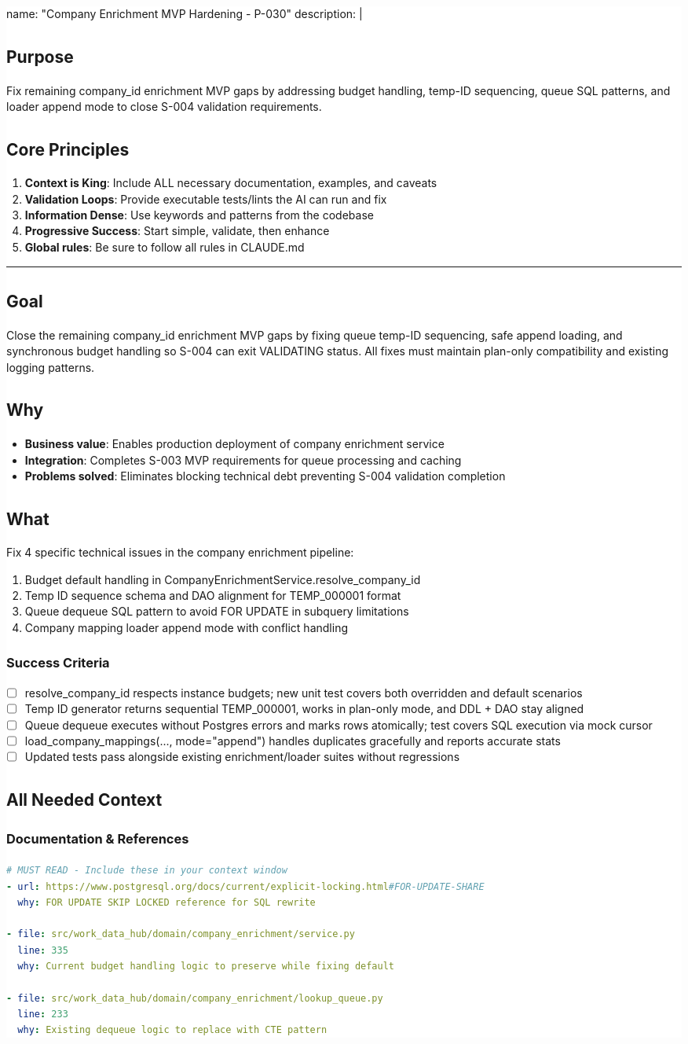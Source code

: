 name: "Company Enrichment MVP Hardening - P-030"
description: |

## Purpose
Fix remaining company_id enrichment MVP gaps by addressing budget handling, temp-ID sequencing, queue SQL patterns, and loader append mode to close S-004 validation requirements.

## Core Principles
1. **Context is King**: Include ALL necessary documentation, examples, and caveats
2. **Validation Loops**: Provide executable tests/lints the AI can run and fix
3. **Information Dense**: Use keywords and patterns from the codebase
4. **Progressive Success**: Start simple, validate, then enhance
5. **Global rules**: Be sure to follow all rules in CLAUDE.md

---

## Goal
Close the remaining company_id enrichment MVP gaps by fixing queue temp-ID sequencing, safe append loading, and synchronous budget handling so S-004 can exit VALIDATING status. All fixes must maintain plan-only compatibility and existing logging patterns.

## Why
- **Business value**: Enables production deployment of company enrichment service
- **Integration**: Completes S-003 MVP requirements for queue processing and caching
- **Problems solved**: Eliminates blocking technical debt preventing S-004 validation completion

## What
Fix 4 specific technical issues in the company enrichment pipeline:
1. Budget default handling in CompanyEnrichmentService.resolve_company_id
2. Temp ID sequence schema and DAO alignment for TEMP_000001 format
3. Queue dequeue SQL pattern to avoid FOR UPDATE in subquery limitations
4. Company mapping loader append mode with conflict handling

### Success Criteria
- [ ] resolve_company_id respects instance budgets; new unit test covers both overridden and default scenarios
- [ ] Temp ID generator returns sequential TEMP_000001, works in plan-only mode, and DDL + DAO stay aligned
- [ ] Queue dequeue executes without Postgres errors and marks rows atomically; test covers SQL execution via mock cursor
- [ ] load_company_mappings(..., mode="append") handles duplicates gracefully and reports accurate stats
- [ ] Updated tests pass alongside existing enrichment/loader suites without regressions

## All Needed Context

### Documentation & References
```yaml
# MUST READ - Include these in your context window
- url: https://www.postgresql.org/docs/current/explicit-locking.html#FOR-UPDATE-SHARE
  why: FOR UPDATE SKIP LOCKED reference for SQL rewrite

- file: src/work_data_hub/domain/company_enrichment/service.py
  line: 335
  why: Current budget handling logic to preserve while fixing default

- file: src/work_data_hub/domain/company_enrichment/lookup_queue.py
  line: 233
  why: Existing dequeue logic to replace with CTE pattern

```